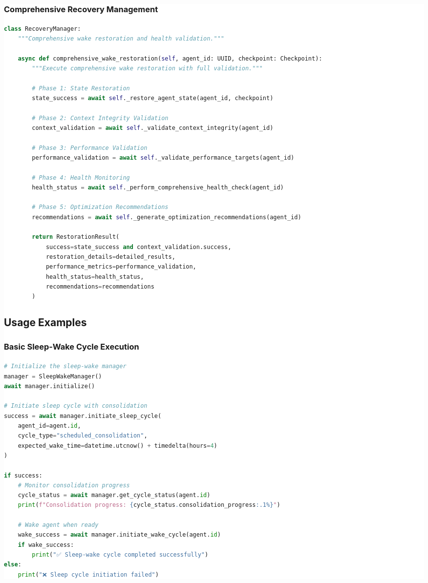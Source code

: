 ### Comprehensive Recovery Management

```python
class RecoveryManager:
    """Comprehensive wake restoration and health validation."""
    
    async def comprehensive_wake_restoration(self, agent_id: UUID, checkpoint: Checkpoint):
        """Execute comprehensive wake restoration with full validation."""
        
        # Phase 1: State Restoration
        state_success = await self._restore_agent_state(agent_id, checkpoint)
        
        # Phase 2: Context Integrity Validation
        context_validation = await self._validate_context_integrity(agent_id)
        
        # Phase 3: Performance Validation
        performance_validation = await self._validate_performance_targets(agent_id)
        
        # Phase 4: Health Monitoring
        health_status = await self._perform_comprehensive_health_check(agent_id)
        
        # Phase 5: Optimization Recommendations
        recommendations = await self._generate_optimization_recommendations(agent_id)
        
        return RestorationResult(
            success=state_success and context_validation.success,
            restoration_details=detailed_results,
            performance_metrics=performance_validation,
            health_status=health_status,
            recommendations=recommendations
        )
```

## Usage Examples

### Basic Sleep-Wake Cycle Execution

```python
# Initialize the sleep-wake manager
manager = SleepWakeManager()
await manager.initialize()

# Initiate sleep cycle with consolidation
success = await manager.initiate_sleep_cycle(
    agent_id=agent.id,
    cycle_type="scheduled_consolidation",
    expected_wake_time=datetime.utcnow() + timedelta(hours=4)
)

if success:
    # Monitor consolidation progress
    cycle_status = await manager.get_cycle_status(agent.id)
    print(f"Consolidation progress: {cycle_status.consolidation_progress:.1%}")
    
    # Wake agent when ready
    wake_success = await manager.initiate_wake_cycle(agent.id)
    if wake_success:
        print("✅ Sleep-wake cycle completed successfully")
else:
    print("❌ Sleep cycle initiation failed")
```
